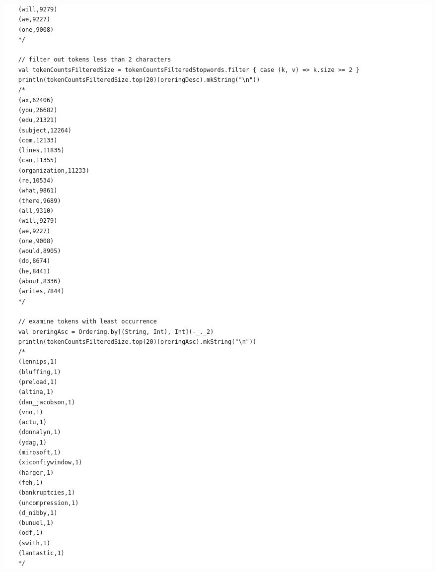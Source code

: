 	    (will,9279)
	    (we,9227)
	    (one,9008)
	    */
	
	    // filter out tokens less than 2 characters
	    val tokenCountsFilteredSize = tokenCountsFilteredStopwords.filter { case (k, v) => k.size >= 2 }
	    println(tokenCountsFilteredSize.top(20)(oreringDesc).mkString("\n"))
	    /*
	    (ax,62406)
	    (you,26682)
	    (edu,21321)
	    (subject,12264)
	    (com,12133)
	    (lines,11835)
	    (can,11355)
	    (organization,11233)
	    (re,10534)
	    (what,9861)
	    (there,9689)
	    (all,9310)
	    (will,9279)
	    (we,9227)
	    (one,9008)
	    (would,8905)
	    (do,8674)
	    (he,8441)
	    (about,8336)
	    (writes,7844)
	    */
	
	    // examine tokens with least occurrence
	    val oreringAsc = Ordering.by[(String, Int), Int](-_._2)
	    println(tokenCountsFilteredSize.top(20)(oreringAsc).mkString("\n"))
	    /*
	    (lennips,1)
	    (bluffing,1)
	    (preload,1)
	    (altina,1)
	    (dan_jacobson,1)
	    (vno,1)
	    (actu,1)
	    (donnalyn,1)
	    (ydag,1)
	    (mirosoft,1)
	    (xiconfiywindow,1)
	    (harger,1)
	    (feh,1)
	    (bankruptcies,1)
	    (uncompression,1)
	    (d_nibby,1)
	    (bunuel,1)
	    (odf,1)
	    (swith,1)
	    (lantastic,1)
	    */
	